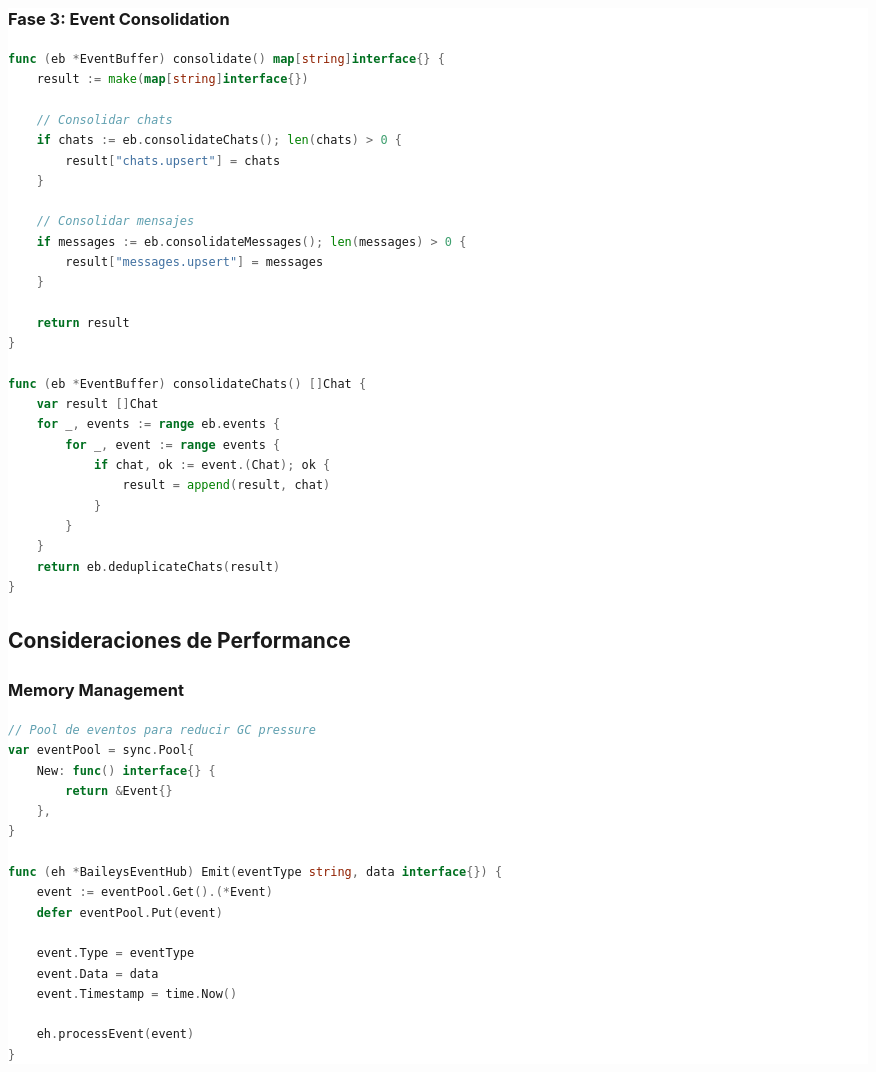 ### Fase 3: Event Consolidation
```go
func (eb *EventBuffer) consolidate() map[string]interface{} {
    result := make(map[string]interface{})
    
    // Consolidar chats
    if chats := eb.consolidateChats(); len(chats) > 0 {
        result["chats.upsert"] = chats
    }
    
    // Consolidar mensajes
    if messages := eb.consolidateMessages(); len(messages) > 0 {
        result["messages.upsert"] = messages
    }
    
    return result
}

func (eb *EventBuffer) consolidateChats() []Chat {
    var result []Chat
    for _, events := range eb.events {
        for _, event := range events {
            if chat, ok := event.(Chat); ok {
                result = append(result, chat)
            }
        }
    }
    return eb.deduplicateChats(result)
}
```

## Consideraciones de Performance

### Memory Management
```go
// Pool de eventos para reducir GC pressure
var eventPool = sync.Pool{
    New: func() interface{} {
        return &Event{}
    },
}

func (eh *BaileysEventHub) Emit(eventType string, data interface{}) {
    event := eventPool.Get().(*Event)
    defer eventPool.Put(event)
    
    event.Type = eventType
    event.Data = data
    event.Timestamp = time.Now()
    
    eh.processEvent(event)
}
```
